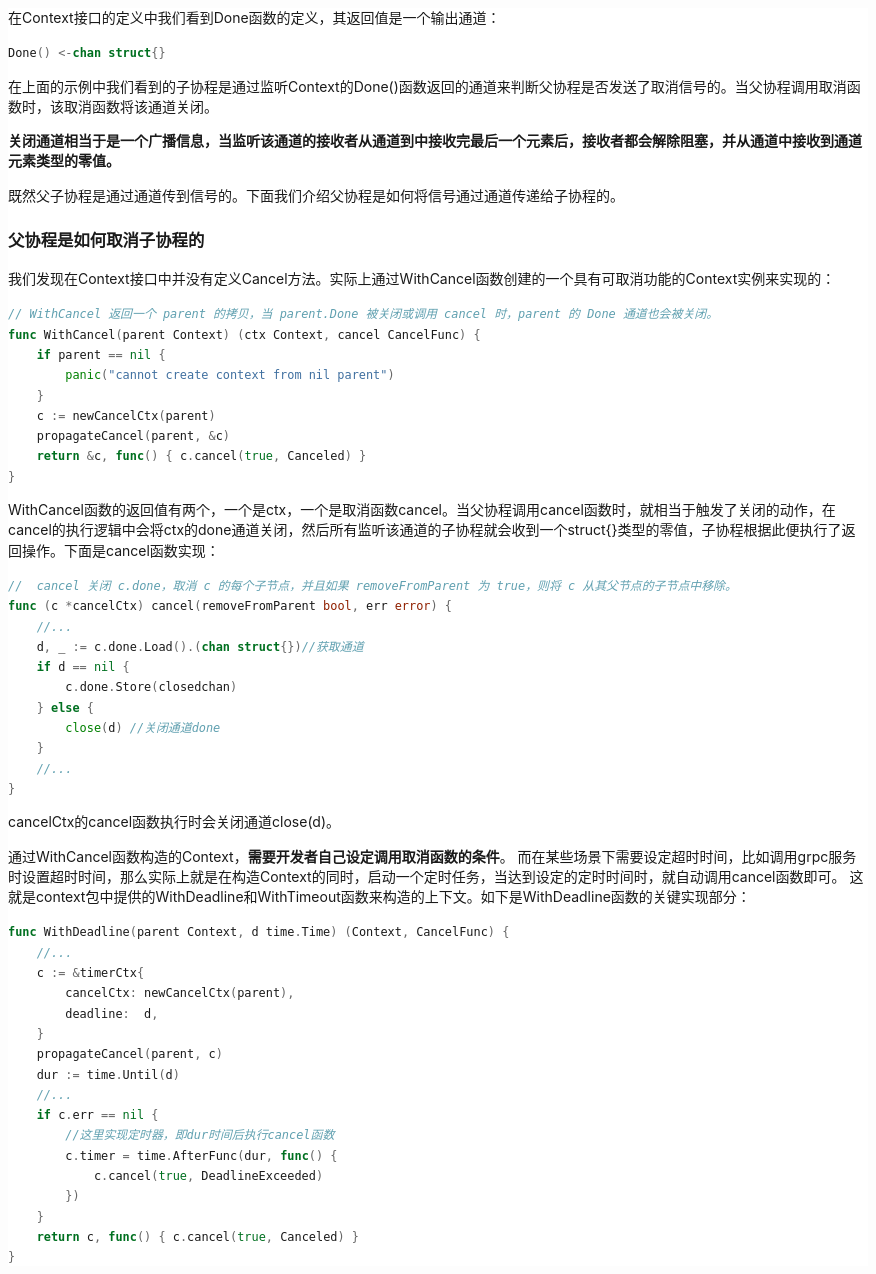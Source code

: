 在Context接口的定义中我们看到Done函数的定义，其返回值是一个输出通道：

```go
Done() <-chan struct{}
```

在上面的示例中我们看到的子协程是通过监听Context的Done()函数返回的通道来判断父协程是否发送了取消信号的。当父协程调用取消函数时，该取消函数将该通道关闭。

**关闭通道相当于是一个广播信息，当监听该通道的接收者从通道到中接收完最后一个元素后，接收者都会解除阻塞，并从通道中接收到通道元素类型的零值。**

既然父子协程是通过通道传到信号的。下面我们介绍父协程是如何将信号通过通道传递给子协程的。

### 父协程是如何取消子协程的

我们发现在Context接口中并没有定义Cancel方法。实际上通过WithCancel函数创建的一个具有可取消功能的Context实例来实现的：

```go
// WithCancel 返回一个 parent 的拷贝，当 parent.Done 被关闭或调用 cancel 时，parent 的 Done 通道也会被关闭。
func WithCancel(parent Context) (ctx Context, cancel CancelFunc) {
    if parent == nil {
        panic("cannot create context from nil parent")
    }
    c := newCancelCtx(parent)
    propagateCancel(parent, &c)
    return &c, func() { c.cancel(true, Canceled) }
}
```

WithCancel函数的返回值有两个，一个是ctx，一个是取消函数cancel。当父协程调用cancel函数时，就相当于触发了关闭的动作，在cancel的执行逻辑中会将ctx的done通道关闭，然后所有监听该通道的子协程就会收到一个struct{}类型的零值，子协程根据此便执行了返回操作。下面是cancel函数实现：

```go
//  cancel 关闭 c.done，取消 c 的每个子节点，并且如果 removeFromParent 为 true，则将 c 从其父节点的子节点中移除。
func (c *cancelCtx) cancel(removeFromParent bool, err error) {
    //...
    d, _ := c.done.Load().(chan struct{})//获取通道
    if d == nil {
        c.done.Store(closedchan)
    } else {
        close(d) //关闭通道done
    }
    //...
}
```

cancelCtx的cancel函数执行时会关闭通道close(d)。

通过WithCancel函数构造的Context，**需要开发者自己设定调用取消函数的条件**。 而在某些场景下需要设定超时时间，比如调用grpc服务时设置超时时间，那么实际上就是在构造Context的同时，启动一个定时任务，当达到设定的定时时间时，就自动调用cancel函数即可。 这就是context包中提供的WithDeadline和WithTimeout函数来构造的上下文。如下是WithDeadline函数的关键实现部分：

```go
func WithDeadline(parent Context, d time.Time) (Context, CancelFunc) {
    //...
    c := &timerCtx{
        cancelCtx: newCancelCtx(parent),
        deadline:  d,
    }
    propagateCancel(parent, c)
    dur := time.Until(d)
    //...
    if c.err == nil {
        //这里实现定时器，即dur时间后执行cancel函数
        c.timer = time.AfterFunc(dur, func() {
            c.cancel(true, DeadlineExceeded)
        })
    }
    return c, func() { c.cancel(true, Canceled) }
}
```